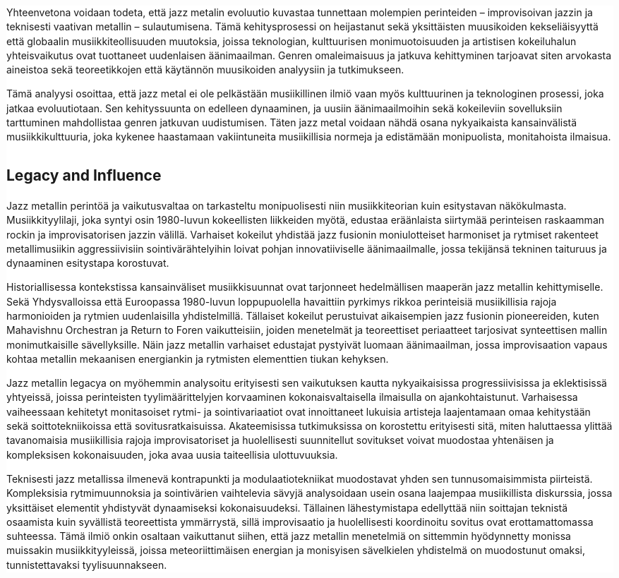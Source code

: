 Yhteenvetona voidaan todeta, että jazz metalin evoluutio kuvastaa tunnettaan molempien perinteiden –
improvisoivan jazzin ja teknisesti vaativan metallin – sulautumisena. Tämä kehitysprosessi on
heijastanut sekä yksittäisten muusikoiden kekseliäisyyttä että globaalin musiikkiteollisuuden
muutoksia, joissa teknologian, kulttuurisen monimuotoisuuden ja artistisen kokeiluhalun
yhteisvaikutus ovat tuottaneet uudenlaisen äänimaailman. Genren omaleimaisuus ja jatkuva
kehittyminen tarjoavat siten arvokasta aineistoa sekä teoreetikkojen että käytännön muusikoiden
analyysiin ja tutkimukseen.

Tämä analyysi osoittaa, että jazz metal ei ole pelkästään musiikillinen ilmiö vaan myös kulttuurinen
ja teknologinen prosessi, joka jatkaa evoluutiotaan. Sen kehityssuunta on edelleen dynaaminen, ja
uusiin äänimaailmoihin sekä kokeileviin sovelluksiin tarttuminen mahdollistaa genren jatkuvan
uudistumisen. Täten jazz metal voidaan nähdä osana nykyaikaista kansainvälistä musiikkikulttuuria,
joka kykenee haastamaan vakiintuneita musiikillisia normeja ja edistämään monipuolista, monitahoista
ilmaisua.

## Legacy and Influence

Jazz metallin perintöä ja vaikutusvaltaa on tarkasteltu monipuolisesti niin musiikkiteorian kuin
esitystavan näkökulmasta. Musiikkityylilaji, joka syntyi osin 1980-luvun kokeellisten liikkeiden
myötä, edustaa eräänlaista siirtymää perinteisen raskaamman rockin ja improvisatorisen jazzin
välillä. Varhaiset kokeilut yhdistää jazz fusionin moniulotteiset harmoniset ja rytmiset rakenteet
metallimusiikin aggressiivisiin sointivärähtelyihin loivat pohjan innovatiiviselle äänimaailmalle,
jossa tekijänsä tekninen taituruus ja dynaaminen esitystapa korostuvat.

Historiallisessa kontekstissa kansainväliset musiikkisuunnat ovat tarjonneet hedelmällisen maaperän
jazz metallin kehittymiselle. Sekä Yhdysvalloissa että Euroopassa 1980-luvun loppupuolella
havaittiin pyrkimys rikkoa perinteisiä musiikillisia rajoja harmonioiden ja rytmien uudenlaisilla
yhdistelmillä. Tällaiset kokeilut perustuivat aikaisempien jazz fusionin pioneereiden, kuten
Mahavishnu Orchestran ja Return to Foren vaikutteisiin, joiden menetelmät ja teoreettiset
periaatteet tarjosivat synteettisen mallin monimutkaisille sävellyksille. Näin jazz metallin
varhaiset edustajat pystyivät luomaan äänimaailman, jossa improvisaation vapaus kohtaa metallin
mekaanisen energiankin ja rytmisten elementtien tiukan kehyksen.

Jazz metallin legacya on myöhemmin analysoitu erityisesti sen vaikutuksen kautta nykyaikaisissa
progressiivisissa ja eklektisissä yhtyeissä, joissa perinteisten tyylimäärittelyjen korvaaminen
kokonaisvaltaisella ilmaisulla on ajankohtaistunut. Varhaisessa vaiheessaan kehitetyt monitasoiset
rytmi- ja sointivariaatiot ovat innoittaneet lukuisia artisteja laajentamaan omaa kehitystään sekä
soittotekniikoissa että sovitusratkaisuissa. Akateemisissa tutkimuksissa on korostettu erityisesti
sitä, miten haluttaessa ylittää tavanomaisia musiikillisia rajoja improvisatoriset ja huolellisesti
suunnitellut sovitukset voivat muodostaa yhtenäisen ja kompleksisen kokonaisuuden, joka avaa uusia
taiteellisia ulottuvuuksia.

Teknisesti jazz metallissa ilmenevä kontrapunkti ja modulaatiotekniikat muodostavat yhden sen
tunnusomaisimmista piirteistä. Kompleksisia rytmimuunnoksia ja sointivärien vaihtelevia sävyjä
analysoidaan usein osana laajempaa musiikillista diskurssia, jossa yksittäiset elementit yhdistyvät
dynaamiseksi kokonaisuudeksi. Tällainen lähestymistapa edellyttää niin soittajan teknistä osaamista
kuin syvällistä teoreettista ymmärrystä, sillä improvisaatio ja huolellisesti koordinoitu sovitus
ovat erottamattomassa suhteessa. Tämä ilmiö onkin osaltaan vaikuttanut siihen, että jazz metallin
menetelmiä on sittemmin hyödynnetty monissa muissakin musiikkityyleissä, joissa meteoriittimäisen
energian ja monisyisen sävelkielen yhdistelmä on muodostunut omaksi, tunnistettavaksi
tyylisuunnakseen.
